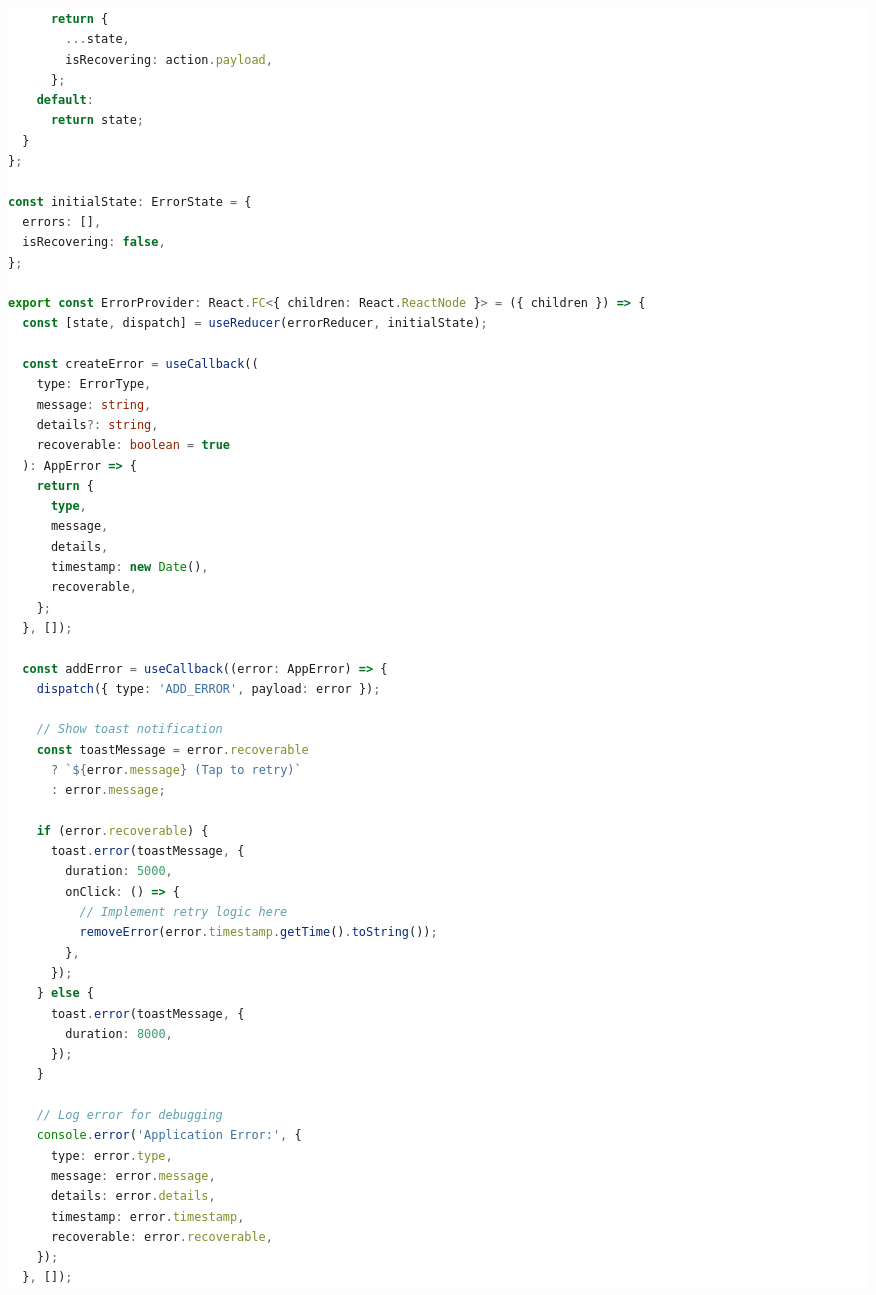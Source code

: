 ```typescript
      return {
        ...state,
        isRecovering: action.payload,
      };
    default:
      return state;
  }
};

const initialState: ErrorState = {
  errors: [],
  isRecovering: false,
};

export const ErrorProvider: React.FC<{ children: React.ReactNode }> = ({ children }) => {
  const [state, dispatch] = useReducer(errorReducer, initialState);

  const createError = useCallback((
    type: ErrorType,
    message: string,
    details?: string,
    recoverable: boolean = true
  ): AppError => {
    return {
      type,
      message,
      details,
      timestamp: new Date(),
      recoverable,
    };
  }, []);

  const addError = useCallback((error: AppError) => {
    dispatch({ type: 'ADD_ERROR', payload: error });
    
    // Show toast notification
    const toastMessage = error.recoverable 
      ? `${error.message} (Tap to retry)`
      : error.message;
    
    if (error.recoverable) {
      toast.error(toastMessage, {
        duration: 5000,
        onClick: () => {
          // Implement retry logic here
          removeError(error.timestamp.getTime().toString());
        },
      });
    } else {
      toast.error(toastMessage, {
        duration: 8000,
      });
    }

    // Log error for debugging
    console.error('Application Error:', {
      type: error.type,
      message: error.message,
      details: error.details,
      timestamp: error.timestamp,
      recoverable: error.recoverable,
    });
  }, []);
```